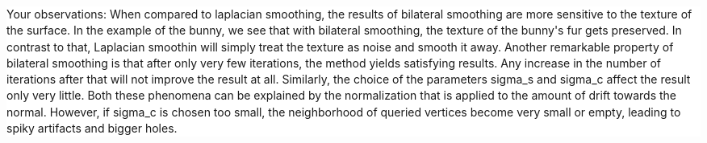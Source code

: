 
Your observations:
When compared to laplacian smoothing, the results of bilateral smoothing are more sensitive to the texture of the surface. In the example of the bunny, we see that with bilateral smoothing, the texture of the bunny's fur gets preserved. In contrast to that, Laplacian smoothin will simply treat the texture as noise and smooth it away. Another remarkable property of bilateral smoothing is that after only very few iterations, the method yields satisfying results. Any increase in the number of iterations after that will not improve the result at all. Similarly, the choice of the parameters sigma_s and sigma_c affect the result only very little. Both these phenomena can be explained by the normalization that is applied to the amount of drift towards the normal. However, if sigma_c is chosen too small, the neighborhood of queried vertices become very small or empty, leading to spiky artifacts and bigger holes.